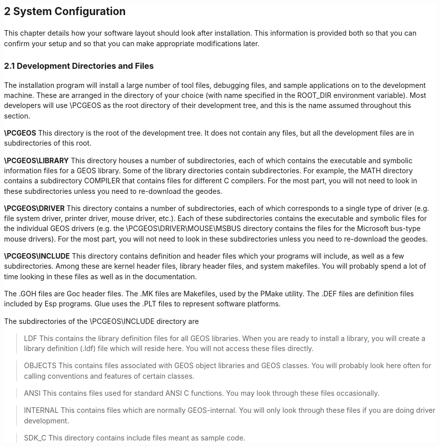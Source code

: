 ## 2 System Configuration

This chapter details how your software layout should look after installation. This information is provided both so that you can confirm your setup and so that you can make appropriate modifications later.

### 2.1 Development Directories and Files

The installation program will install a large number of tool files, debugging files, and sample applications on to the development machine. These are arranged in the directory of your choice (with name specified in the ROOT_DIR environment variable). Most developers will use \PCGEOS as the root directory of their development tree, and this is the name assumed throughout this section.

**\PCGEOS**	This directory is the root of the development tree. It does not contain any files, but all the development files are in subdirectories of this root.

**\PCGEOS\LIBRARY**
This directory houses a number of subdirectories, each of which contains the executable and symbolic information files for a GEOS library. Some of the library directories contain subdirectories. For example, the MATH directory contains a subdirectory COMPILER that contains files for different C compilers. For the most part, you will not need to look in these subdirectories unless you need to re-download the geodes.

**\PCGEOS\DRIVER**
This directory contains a number of subdirectories, each of which corresponds to a single type of driver (e.g. file system driver, printer driver, mouse driver, etc.). Each of these subdirectories contains the executable and symbolic files for the individual GEOS drivers (e.g. the \PCGEOS\DRIVER\MOUSE\MSBUS directory contains the files for the Microsoft bus-type mouse drivers). For the most part, you will not need to look in these subdirectories unless you need to re-download the geodes.

**\PCGEOS\INCLUDE**
This directory contains definition and header files which your programs will include, as well as a few subdirectories. Among these are kernel header files, library header files, and system makefiles. You will probably spend a lot of time looking in these files as well as in the documentation.

The .GOH files are Goc header files. The .MK files are Makefiles, used by the PMake utility. The .DEF files are definition files included by Esp programs. Glue uses the .PLT files to represent software platforms.

The subdirectories of the \PCGEOS\INCLUDE directory are

>LDF This contains the library definition files for all GEOS libraries. When you are ready to install a library, you will create a library definition (.ldf) file which will reside here. You will not access these files directly.

>OBJECTS This contains files associated with GEOS object libraries and GEOS classes. You will probably look here often for calling conventions and features of certain classes.

>ANSI This contains files used for standard ANSI C functions. You may look through these files occasionally.

>INTERNAL This contains files which are normally GEOS-internal. You will only look through these files if you are doing driver 
development.

>SDK_C This directory contains include files meant as sample code.
